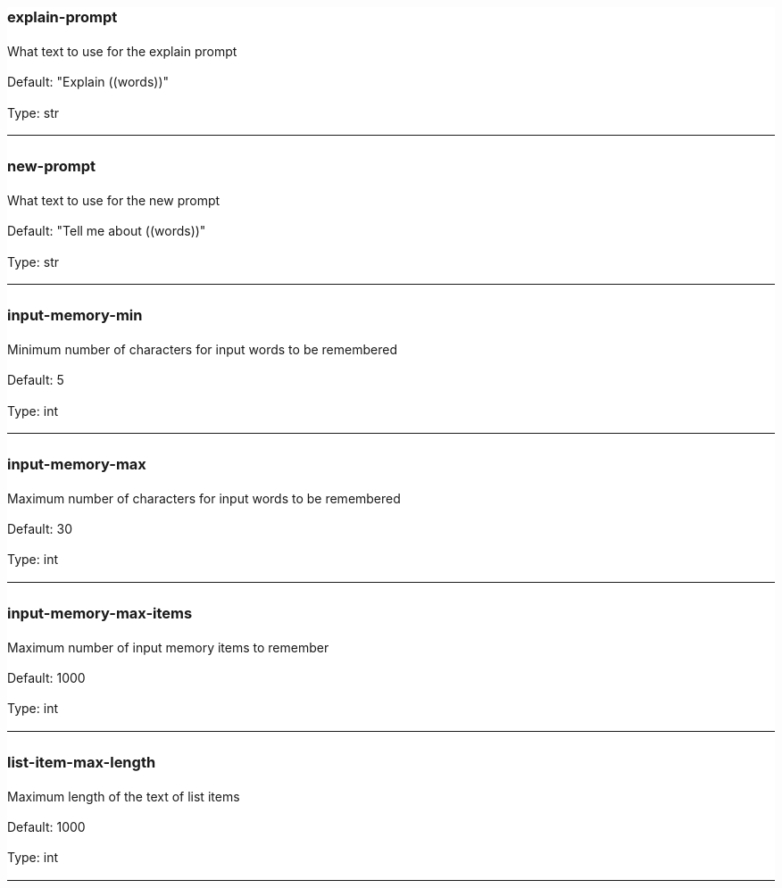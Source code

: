 ### explain-prompt

What text to use for the explain prompt

Default: "Explain ((words))"

Type: str

---

### new-prompt

What text to use for the new prompt

Default: "Tell me about ((words))"

Type: str

---

### input-memory-min

Minimum number of characters for input words to be remembered

Default: 5

Type: int

---

### input-memory-max

Maximum number of characters for input words to be remembered

Default: 30

Type: int

---

### input-memory-max-items

Maximum number of input memory items to remember

Default: 1000

Type: int

---

### list-item-max-length

Maximum length of the text of list items

Default: 1000

Type: int

---
